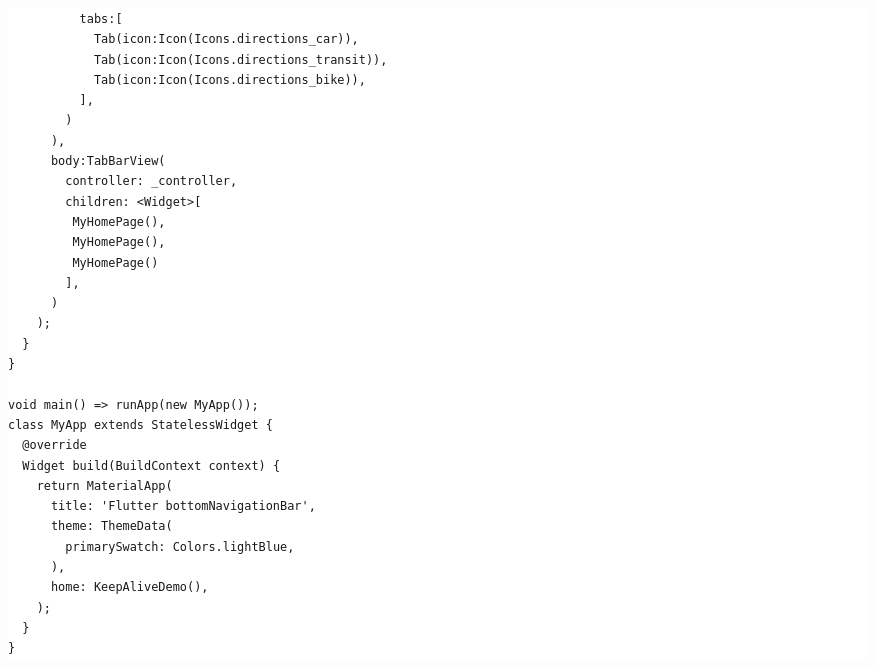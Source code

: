 ````
          tabs:[
            Tab(icon:Icon(Icons.directions_car)),
            Tab(icon:Icon(Icons.directions_transit)),
            Tab(icon:Icon(Icons.directions_bike)),
          ],
        )
      ),
      body:TabBarView(
        controller: _controller,
        children: <Widget>[
         MyHomePage(),
         MyHomePage(),
         MyHomePage()
        ],
      )
    );
  }
}

void main() => runApp(new MyApp());
class MyApp extends StatelessWidget {
  @override
  Widget build(BuildContext context) {
    return MaterialApp(
      title: 'Flutter bottomNavigationBar',
      theme: ThemeData(
        primarySwatch: Colors.lightBlue,
      ),
      home: KeepAliveDemo(),     
    );
  }
}

````
